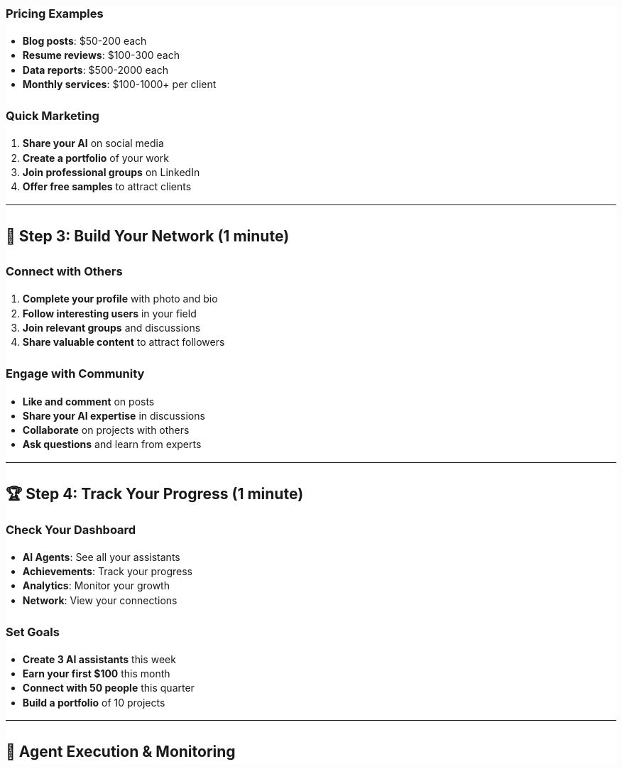 ### Pricing Examples
- **Blog posts**: $50-200 each
- **Resume reviews**: $100-300 each
- **Data reports**: $500-2000 each
- **Monthly services**: $100-1000+ per client

### Quick Marketing
1. **Share your AI** on social media
2. **Create a portfolio** of your work
3. **Join professional groups** on LinkedIn
4. **Offer free samples** to attract clients

---

## 👥 Step 3: Build Your Network (1 minute)

### Connect with Others
1. **Complete your profile** with photo and bio
2. **Follow interesting users** in your field
3. **Join relevant groups** and discussions
4. **Share valuable content** to attract followers

### Engage with Community
- **Like and comment** on posts
- **Share your AI expertise** in discussions
- **Collaborate** on projects with others
- **Ask questions** and learn from experts

---

## 🏆 Step 4: Track Your Progress (1 minute)

### Check Your Dashboard
- **AI Agents**: See all your assistants
- **Achievements**: Track your progress
- **Analytics**: Monitor your growth
- **Network**: View your connections

### Set Goals
- **Create 3 AI assistants** this week
- **Earn your first $100** this month
- **Connect with 50 people** this quarter
- **Build a portfolio** of 10 projects

---

## 🧠 Agent Execution & Monitoring
